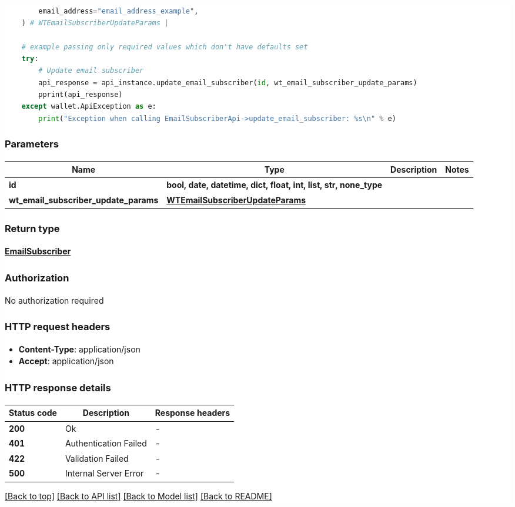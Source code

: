```python
        email_address="email_address_example",
    ) # WTEmailSubscriberUpdateParams | 

    # example passing only required values which don't have defaults set
    try:
        # Update email subscriber
        api_response = api_instance.update_email_subscriber(id, wt_email_subscriber_update_params)
        pprint(api_response)
    except wallet.ApiException as e:
        print("Exception when calling EmailSubscriberApi->update_email_subscriber: %s\n" % e)
```


### Parameters

Name | Type | Description  | Notes
------------- | ------------- | ------------- | -------------
 **id** | **bool, date, datetime, dict, float, int, list, str, none_type**|  |
 **wt_email_subscriber_update_params** | [**WTEmailSubscriberUpdateParams**](WTEmailSubscriberUpdateParams.md)|  |

### Return type

[**EmailSubscriber**](EmailSubscriber.md)

### Authorization

No authorization required

### HTTP request headers

 - **Content-Type**: application/json
 - **Accept**: application/json


### HTTP response details

| Status code | Description | Response headers |
|-------------|-------------|------------------|
**200** | Ok |  -  |
**401** | Authentication Failed |  -  |
**422** | Validation Failed |  -  |
**500** | Internal Server Error |  -  |

[[Back to top]](#) [[Back to API list]](../README.md#documentation-for-api-endpoints) [[Back to Model list]](../README.md#documentation-for-models) [[Back to README]](../README.md)

